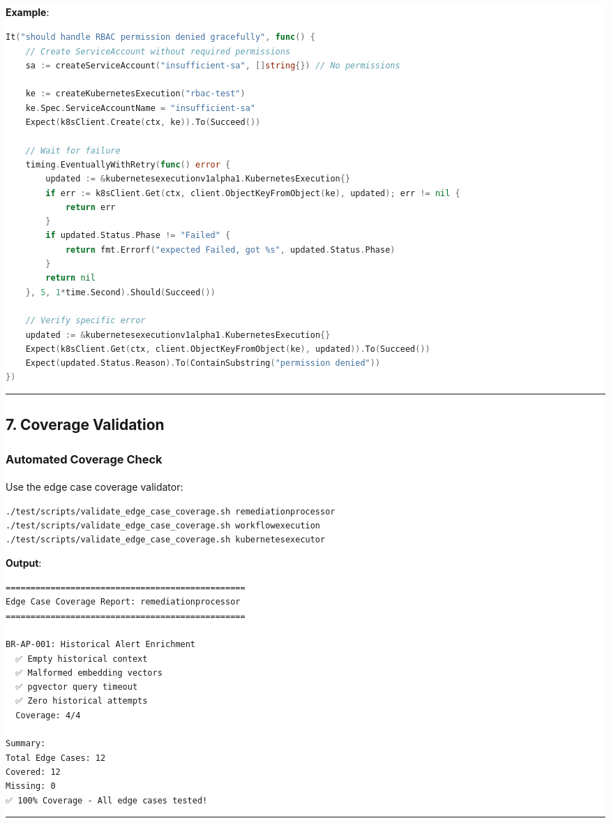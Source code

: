 **Example**:
```go
It("should handle RBAC permission denied gracefully", func() {
    // Create ServiceAccount without required permissions
    sa := createServiceAccount("insufficient-sa", []string{}) // No permissions

    ke := createKubernetesExecution("rbac-test")
    ke.Spec.ServiceAccountName = "insufficient-sa"
    Expect(k8sClient.Create(ctx, ke)).To(Succeed())

    // Wait for failure
    timing.EventuallyWithRetry(func() error {
        updated := &kubernetesexecutionv1alpha1.KubernetesExecution{}
        if err := k8sClient.Get(ctx, client.ObjectKeyFromObject(ke), updated); err != nil {
            return err
        }
        if updated.Status.Phase != "Failed" {
            return fmt.Errorf("expected Failed, got %s", updated.Status.Phase)
        }
        return nil
    }, 5, 1*time.Second).Should(Succeed())

    // Verify specific error
    updated := &kubernetesexecutionv1alpha1.KubernetesExecution{}
    Expect(k8sClient.Get(ctx, client.ObjectKeyFromObject(ke), updated)).To(Succeed())
    Expect(updated.Status.Reason).To(ContainSubstring("permission denied"))
})
```

---

## 7. Coverage Validation

### Automated Coverage Check

Use the edge case coverage validator:

```bash
./test/scripts/validate_edge_case_coverage.sh remediationprocessor
./test/scripts/validate_edge_case_coverage.sh workflowexecution
./test/scripts/validate_edge_case_coverage.sh kubernetesexecutor
```

**Output**:
```
================================================
Edge Case Coverage Report: remediationprocessor
================================================

BR-AP-001: Historical Alert Enrichment
  ✅ Empty historical context
  ✅ Malformed embedding vectors
  ✅ pgvector query timeout
  ✅ Zero historical attempts
  Coverage: 4/4

Summary:
Total Edge Cases: 12
Covered: 12
Missing: 0
✅ 100% Coverage - All edge cases tested!
```

---